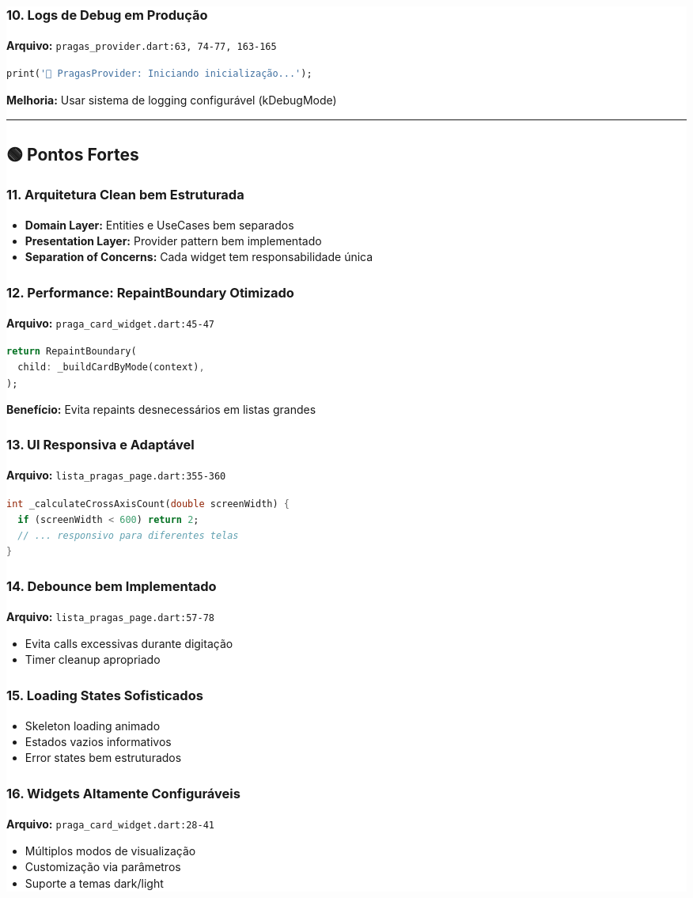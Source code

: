 ### 10. **Logs de Debug em Produção**
**Arquivo:** `pragas_provider.dart:63, 74-77, 163-165`
```dart
print('🚀 PragasProvider: Iniciando inicialização...');
```
**Melhoria:** Usar sistema de logging configurável (kDebugMode)

---

## 🟢 Pontos Fortes

### 11. **Arquitetura Clean bem Estruturada**
- **Domain Layer:** Entities e UseCases bem separados
- **Presentation Layer:** Provider pattern bem implementado
- **Separation of Concerns:** Cada widget tem responsabilidade única

### 12. **Performance: RepaintBoundary Otimizado**
**Arquivo:** `praga_card_widget.dart:45-47`
```dart
return RepaintBoundary(
  child: _buildCardByMode(context),
);
```
**Benefício:** Evita repaints desnecessários em listas grandes

### 13. **UI Responsiva e Adaptável**
**Arquivo:** `lista_pragas_page.dart:355-360`
```dart
int _calculateCrossAxisCount(double screenWidth) {
  if (screenWidth < 600) return 2;
  // ... responsivo para diferentes telas
}
```

### 14. **Debounce bem Implementado**
**Arquivo:** `lista_pragas_page.dart:57-78`
- Evita calls excessivas durante digitação
- Timer cleanup apropriado

### 15. **Loading States Sofisticados**
- Skeleton loading animado
- Estados vazios informativos
- Error states bem estruturados

### 16. **Widgets Altamente Configuráveis**
**Arquivo:** `praga_card_widget.dart:28-41`
- Múltiplos modos de visualização
- Customização via parâmetros
- Suporte a temas dark/light
